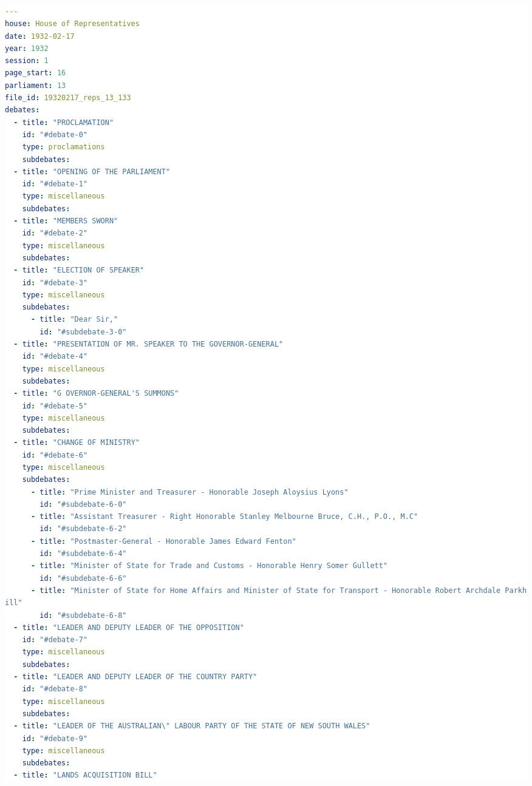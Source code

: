 ```yaml
---
house: House of Representatives
date: 1932-02-17
year: 1932
session: 1
page_start: 16
parliament: 13
file_id: 19320217_reps_13_133
debates:
  - title: "PROCLAMATION"
    id: "#debate-0"
    type: proclamations
    subdebates:
  - title: "OPENING OF THE PARLIAMENT"
    id: "#debate-1"
    type: miscellaneous
    subdebates:
  - title: "MEMBERS SWORN"
    id: "#debate-2"
    type: miscellaneous
    subdebates:
  - title: "ELECTION OF SPEAKER"
    id: "#debate-3"
    type: miscellaneous
    subdebates:
      - title: "Dear Sir,"
        id: "#subdebate-3-0"
  - title: "PRESENTATION OF MR. SPEAKER TO THE GOVERNOR-GENERAL"
    id: "#debate-4"
    type: miscellaneous
    subdebates:
  - title: "G OVERNOR-GENERAL'S SUMMONS"
    id: "#debate-5"
    type: miscellaneous
    subdebates:
  - title: "CHANGE OF MINISTRY"
    id: "#debate-6"
    type: miscellaneous
    subdebates:
      - title: "Prime Minister and Treasurer - Honorable Joseph Aloysius Lyons"
        id: "#subdebate-6-0"
      - title: "Assistant Treasurer - Right Honorable Stanley Melbourne Bruce, C.H., P.O., M.C"
        id: "#subdebate-6-2"
      - title: "Postmaster-General - Honorable James Edward Fenton"
        id: "#subdebate-6-4"
      - title: "Minister of State for Trade and Customs - Honorable Henry Somer Gullett"
        id: "#subdebate-6-6"
      - title: "Minister of State for Home Affairs and Minister of State for Transport - Honorable Robert Archdale Parkhill"
        id: "#subdebate-6-8"
  - title: "LEADER AND DEPUTY LEADER OF THE OPPOSITION"
    id: "#debate-7"
    type: miscellaneous
    subdebates:
  - title: "LEADER AND DEPUTY LEADER OF THE COUNTRY PARTY"
    id: "#debate-8"
    type: miscellaneous
    subdebates:
  - title: "LEADER OF THE AUSTRALIAN\" LABOUR PARTY OF THE STATE OF NEW SOUTH WALES"
    id: "#debate-9"
    type: miscellaneous
    subdebates:
  - title: "LANDS ACQUISITION BILL"
```